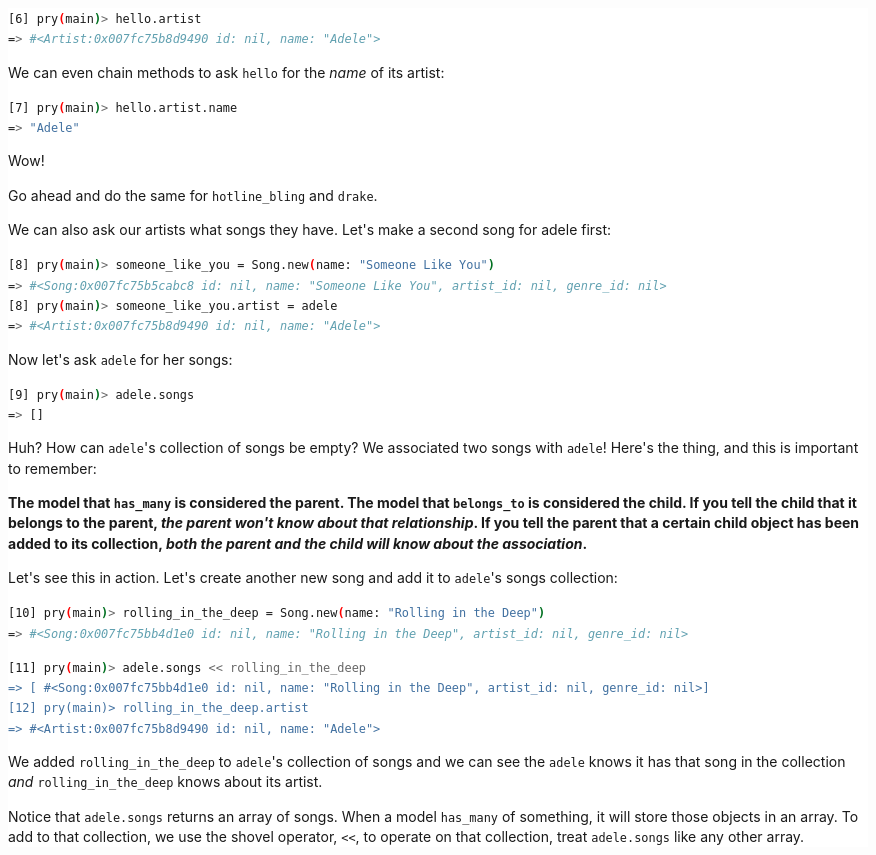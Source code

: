 ```bash
[6] pry(main)> hello.artist
=> #<Artist:0x007fc75b8d9490 id: nil, name: "Adele">
```

We can even chain methods to ask `hello` for the *name* of its artist:

```bash
[7] pry(main)> hello.artist.name
=> "Adele"
```

Wow!

Go ahead and do the same for `hotline_bling` and `drake`.

We can also ask our artists what songs they have. Let's make a second song for adele first:

```bash
[8] pry(main)> someone_like_you = Song.new(name: "Someone Like You")
=> #<Song:0x007fc75b5cabc8 id: nil, name: "Someone Like You", artist_id: nil, genre_id: nil>
[8] pry(main)> someone_like_you.artist = adele
=> #<Artist:0x007fc75b8d9490 id: nil, name: "Adele">
```

Now let's ask `adele` for her songs:

```bash
[9] pry(main)> adele.songs
=> []
```

Huh? How can `adele`'s collection of songs be empty? We associated two songs with `adele`! Here's the thing, and this is important to remember:

**The model that `has_many` is considered the parent. The model that `belongs_to` is considered the child. If you tell the child that it belongs to the parent, *the parent won't know about that relationship*. If you tell the parent that a certain child object has been added to its collection, *both the parent and the child will know about the association*.**

Let's see this in action. Let's create another new song and add it to `adele`'s songs collection:

```bash
[10] pry(main)> rolling_in_the_deep = Song.new(name: "Rolling in the Deep")
=> #<Song:0x007fc75bb4d1e0 id: nil, name: "Rolling in the Deep", artist_id: nil, genre_id: nil>
```

```bash
[11] pry(main)> adele.songs << rolling_in_the_deep
=> [ #<Song:0x007fc75bb4d1e0 id: nil, name: "Rolling in the Deep", artist_id: nil, genre_id: nil>]
[12] pry(main)> rolling_in_the_deep.artist
=> #<Artist:0x007fc75b8d9490 id: nil, name: "Adele">
```

We added `rolling_in_the_deep` to `adele`'s collection of songs and we can see the `adele` knows it has that song in the collection *and* `rolling_in_the_deep` knows about its artist.

Notice that `adele.songs` returns an array of songs. When a model `has_many` of something, it will store those objects in an array. To add to that collection, we use the shovel operator, `<<`, to operate on that collection, treat `adele.songs` like any other array.
